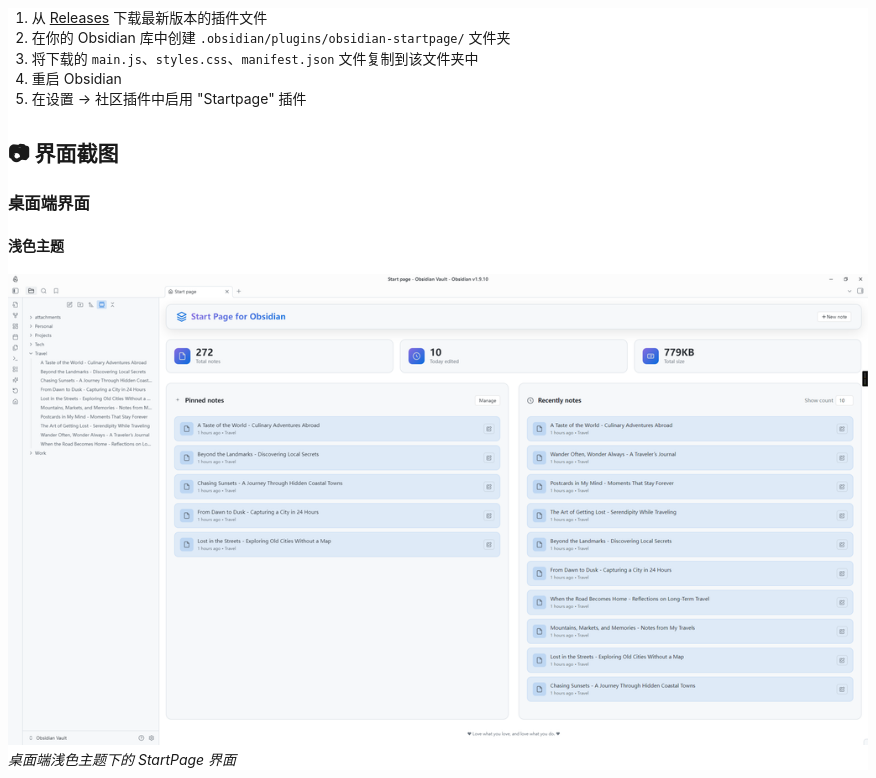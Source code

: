 1. 从 [Releases](https://github.com/kuzzh/obsidian-startpage/releases) 下载最新版本的插件文件
2. 在你的 Obsidian 库中创建 `.obsidian/plugins/obsidian-startpage/` 文件夹
3. 将下载的 `main.js`、`styles.css`、`manifest.json` 文件复制到该文件夹中
4. 重启 Obsidian
5. 在设置 → 社区插件中启用 "Startpage" 插件

## 📷 界面截图

### 桌面端界面

#### 浅色主题
![StartPage Desktop Light](Screenshots/startpage-desktop-light.png)
*桌面端浅色主题下的 StartPage 界面*
